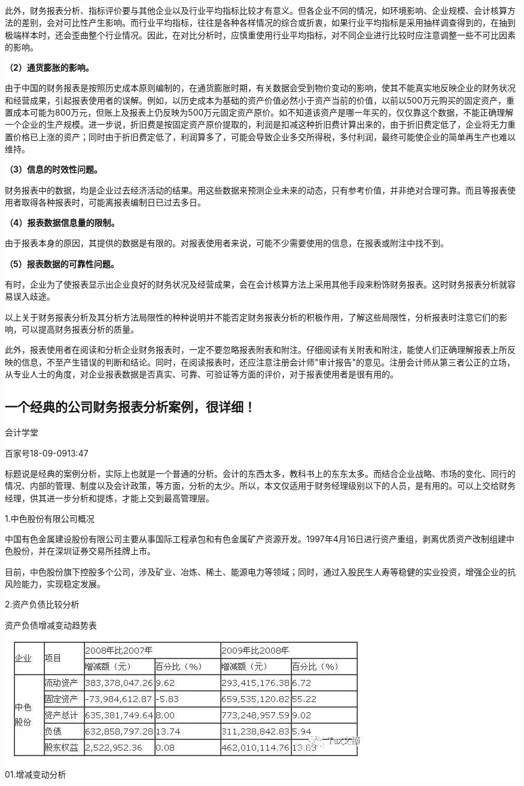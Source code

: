 此外，财务报表分析、指标评价要与其他企业以及行业平均指标比较才有意义。但各企业不同的情况，如环境影响、企业规模、会计核算方法的差别，会对可比性产生影响。而行业平均指标，往往是各种各样情况的综合或折衷，如果行业平均指标是采用抽样调查得到的，在抽到极端样本时，还会歪曲整个行业情况。因此，在对比分析时，应慎重使用行业平均指标，对不同企业进行比较时应注意调整一些不可比因素的影响。

**（2）通货膨胀的影响。**

由于中国的财务报表是按照历史成本原则编制的，在通货膨胀时期，有关数据会受到物价变动的影响，使其不能真实地反映企业的财务状况和经营成果，引起报表使用者的误解。例如，以历史成本为基础的资产价值必然小于资产当前的价值，以前以500万元购买的固定资产，重置成本可能为800万元，但账上及报表上仍反映为500万元固定资产原价。如不知道该资产是哪一年买的，仅仅靠这个数据，不能正确理解一个企业的生产规模。进一步说，折旧费是按固定资产原价提取的，利润是扣减这种折旧费计算出来的，由于折旧费定低了，企业将无力重置价格已上涨的资产；同时由于折旧费定低了，利润算多了，可能会导致企业多交所得税，多付利润，最终可能使企业的简单再生产也难以维持。

**（3）信息的时效性问题。**

财务报表中的数据，均是企业过去经济活动的结果。用这些数据来预测企业未来的动态，只有参考价值，并非绝对合理可靠。而且等报表使用者取得各种报表时，可能离报表编制日已过去多日。

**（4）报表数据信息量的限制。**

由于报表本身的原因，其提供的数据是有限的。对报表使用者来说，可能不少需要使用的信息，在报表或附注中找不到。

**（5）报表数据的可靠性问题。**

有时，企业为了使报表显示出企业良好的财务状况及经营成果，会在会计核算方法上采用其他手段来粉饰财务报表。这时财务报表分析就容易误入歧途。

以上关于财务报表分析及其分析方法局限性的种种说明并不能否定财务报表分析的积极作用，了解这些局限性，分析报表时注意它们的影响，可以提高财务报表分析的质量。

此外，报表使用者在阅读和分析企业财务报表时，一定不要忽略报表附表和附注。仔细阅读有关附表和附注，能使人们正确理解报表上所反映的信息，不至产生错误的判断和结论。同时，在阅读报表时，还应注意注册会计师\"审计报告\"的意见。注册会计师从第三者公正的立场，从专业人士的角度，对企业报表数据是否真实、可靠、可验证等方面的评价，对于报表使用者是很有用的。

## **一个经典的公司财务报表分析案例，很详细！**

会计学堂

百家号18-09-0913:47

标题说是经典的案例分析，实际上也就是一个普通的分析。会计的东西太多，教科书上的东东太多。而结合企业战略、市场的变化、同行的情况、内部的管理、制度以及会计政策，等方面，分析的太少。所以，本文仅适用于财务经理级别以下的人员，是有用的。可以上交给财务经理，供其进一步分析和提炼，才能上交到最高管理层。

1.中色股份有限公司概况

中国有色金属建设股份有限公司主要从事国际工程承包和有色金属矿产资源开发。1997年4月16日进行资产重组，剥离优质资产改制组建中色股份，并在深圳证券交易所挂牌上市。

目前，中色股份旗下控股多个公司，涉及矿业、冶炼、稀土、能源电力等领域；同时，通过入股民生人寿等稳健的实业投资，增强企业的抗风险能力，实现稳定发展。

2.资产负债比较分析

资产负债增减变动趋势表

![](一个经典的公司财务报表分析案例/2022-12-21-22-54-11-2022-08-21-17-05-59-image.png)

01.增减变动分析
